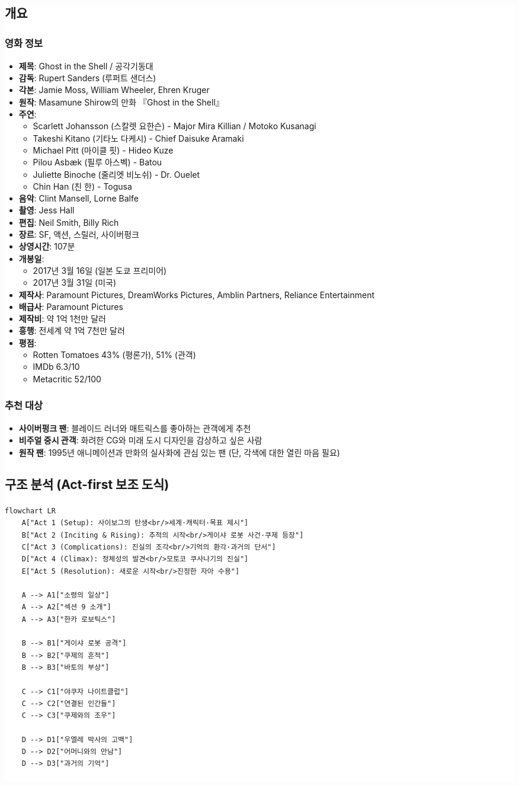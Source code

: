 ## 개요

### 영화 정보
* **제목**: Ghost in the Shell / 공각기동대
* **감독**: Rupert Sanders (루퍼트 샌더스)
* **각본**: Jamie Moss, William Wheeler, Ehren Kruger
* **원작**: Masamune Shirow의 만화 『Ghost in the Shell』
* **주연**: 
  - Scarlett Johansson (스칼렛 요한슨) - Major Mira Killian / Motoko Kusanagi
  - Takeshi Kitano (기타노 다케시) - Chief Daisuke Aramaki
  - Michael Pitt (마이클 핏) - Hideo Kuze
  - Pilou Asbæk (필루 아스벡) - Batou
  - Juliette Binoche (줄리엣 비노쉬) - Dr. Ouelet
  - Chin Han (친 한) - Togusa
* **음악**: Clint Mansell, Lorne Balfe
* **촬영**: Jess Hall
* **편집**: Neil Smith, Billy Rich
* **장르**: SF, 액션, 스릴러, 사이버펑크
* **상영시간**: 107분
* **개봉일**: 
  - 2017년 3월 16일 (일본 도쿄 프리미어)
  - 2017년 3월 31일 (미국)
* **제작사**: Paramount Pictures, DreamWorks Pictures, Amblin Partners, Reliance Entertainment
* **배급사**: Paramount Pictures
* **제작비**: 약 1억 1천만 달러
* **흥행**: 전세계 약 1억 7천만 달러
* **평점**: 
  - Rotten Tomatoes 43% (평론가), 51% (관객)
  - IMDb 6.3/10
  - Metacritic 52/100

### 추천 대상
* **사이버펑크 팬**: 블레이드 러너와 매트릭스를 좋아하는 관객에게 추천
* **비주얼 중시 관객**: 화려한 CG와 미래 도시 디자인을 감상하고 싶은 사람
* **원작 팬**: 1995년 애니메이션과 만화의 실사화에 관심 있는 팬 (단, 각색에 대한 열린 마음 필요)

## 구조 분석 (Act-first 보조 도식)

```mermaid
flowchart LR
    A["Act 1 (Setup): 사이보그의 탄생<br/>세계·캐릭터·목표 제시"]
    B["Act 2 (Inciting & Rising): 추적의 시작<br/>게이샤 로봇 사건·쿠제 등장"]
    C["Act 3 (Complications): 진실의 조각<br/>기억의 환각·과거의 단서"]
    D["Act 4 (Climax): 정체성의 발견<br/>모토코 쿠사나기의 진실"]
    E["Act 5 (Resolution): 새로운 시작<br/>진정한 자아 수용"]
    
    A --> A1["소령의 일상"]
    A --> A2["섹션 9 소개"]
    A --> A3["한카 로보틱스"]
    
    B --> B1["게이샤 로봇 공격"]
    B --> B2["쿠제의 흔적"]
    B --> B3["바토의 부상"]
    
    C --> C1["야쿠자 나이트클럽"]
    C --> C2["연결된 인간들"]
    C --> C3["쿠제와의 조우"]
    
    D --> D1["우엘레 박사의 고백"]
    D --> D2["어머니와의 만남"]
    D --> D3["과거의 기억"]
    
```